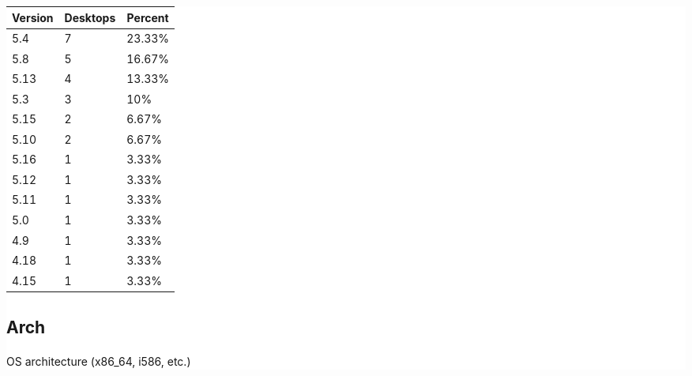 
| Version | Desktops | Percent |
|---------|----------|---------|
| 5.4     | 7        | 23.33%  |
| 5.8     | 5        | 16.67%  |
| 5.13    | 4        | 13.33%  |
| 5.3     | 3        | 10%     |
| 5.15    | 2        | 6.67%   |
| 5.10    | 2        | 6.67%   |
| 5.16    | 1        | 3.33%   |
| 5.12    | 1        | 3.33%   |
| 5.11    | 1        | 3.33%   |
| 5.0     | 1        | 3.33%   |
| 4.9     | 1        | 3.33%   |
| 4.18    | 1        | 3.33%   |
| 4.15    | 1        | 3.33%   |

Arch
----

OS architecture (x86_64, i586, etc.)
